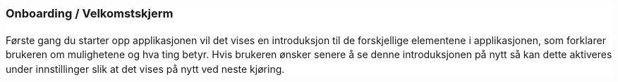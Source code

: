 

### Onboarding / Velkomstskjerm
Første gang du starter opp applikasjonen vil det vises en introduksjon til de forskjellige elementene i applikasjonen, som forklarer brukeren om mulighetene og hva ting betyr. Hvis brukeren ønsker senere å se denne introduksjonen på nytt så kan dette aktiveres under innstillinger slik at det vises på nytt ved neste kjøring.

